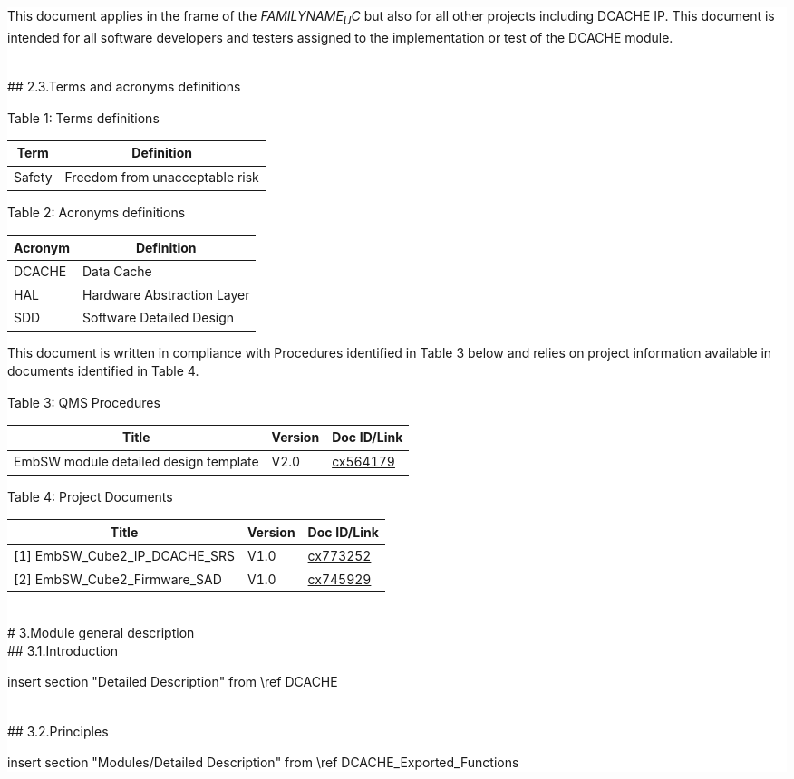 This document applies in the frame of the $FAMILYNAME_UC$ but also for all other projects including DCACHE IP. This document is intended for all software developers and testers assigned to the implementation or test of the DCACHE module.

<br>
## 2.3.Terms and acronyms definitions

Table 1: Terms definitions

Term   | Definition
------ | ----------
Safety | Freedom from unacceptable risk

Table 2: Acronyms definitions

Acronym | Definition
------- | ----------
DCACHE  | Data Cache
HAL     | Hardware Abstraction Layer
SDD     | Software Detailed Design

This document is written in compliance with Procedures identified in Table 3 below and relies on project information available in documents identified in Table 4.

Table 3: QMS Procedures

Title   | Version   | Doc ID/Link
------- | --------- | ----------
EmbSW module detailed design template | V2.0 | [cx564179](https://codex.cro.st.com/plugins/docman/index.php?group_id=3244&id=564179&action=show) 

Table 4: Project Documents

Title                                     | Version | Doc ID/Link
----------------------------------------- | ----------------- | -----------
[1] EmbSW_Cube2_IP_DCACHE_SRS             | V1.0              | [cx773252](https://codex.cro.st.com/plugins/docman/index.php?group_id=3244&id=773252&action=show)
[2] EmbSW_Cube2_Firmware_SAD              | V1.0              | [cx745929](https://codex.cro.st.com/plugins/docman/index.php?group_id=3244&id=745929&action=show)

<br>
# 3.Module general description

<br>
## 3.1.Introduction

insert section "Detailed Description" from \ref DCACHE

<br>
## 3.2.Principles

insert section "Modules/Detailed Description" from \ref DCACHE_Exported_Functions

